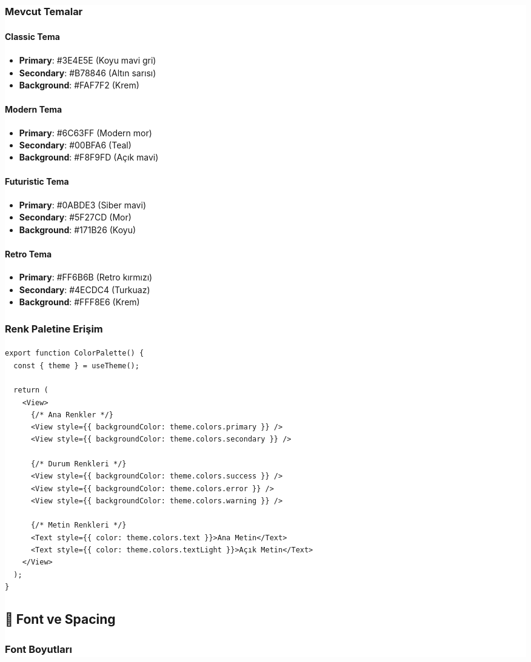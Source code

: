 ### Mevcut Temalar

#### Classic Tema
- **Primary**: #3E4E5E (Koyu mavi gri)
- **Secondary**: #B78846 (Altın sarısı)
- **Background**: #FAF7F2 (Krem)

#### Modern Tema
- **Primary**: #6C63FF (Modern mor)
- **Secondary**: #00BFA6 (Teal)
- **Background**: #F8F9FD (Açık mavi)

#### Futuristic Tema
- **Primary**: #0ABDE3 (Siber mavi)
- **Secondary**: #5F27CD (Mor)
- **Background**: #171B26 (Koyu)

#### Retro Tema
- **Primary**: #FF6B6B (Retro kırmızı)
- **Secondary**: #4ECDC4 (Turkuaz)
- **Background**: #FFF8E6 (Krem)

### Renk Paletine Erişim

```tsx
export function ColorPalette() {
  const { theme } = useTheme();
  
  return (
    <View>
      {/* Ana Renkler */}
      <View style={{ backgroundColor: theme.colors.primary }} />
      <View style={{ backgroundColor: theme.colors.secondary }} />
      
      {/* Durum Renkleri */}
      <View style={{ backgroundColor: theme.colors.success }} />
      <View style={{ backgroundColor: theme.colors.error }} />
      <View style={{ backgroundColor: theme.colors.warning }} />
      
      {/* Metin Renkleri */}
      <Text style={{ color: theme.colors.text }}>Ana Metin</Text>
      <Text style={{ color: theme.colors.textLight }}>Açık Metin</Text>
    </View>
  );
}
```

## 📏 Font ve Spacing

### Font Boyutları
